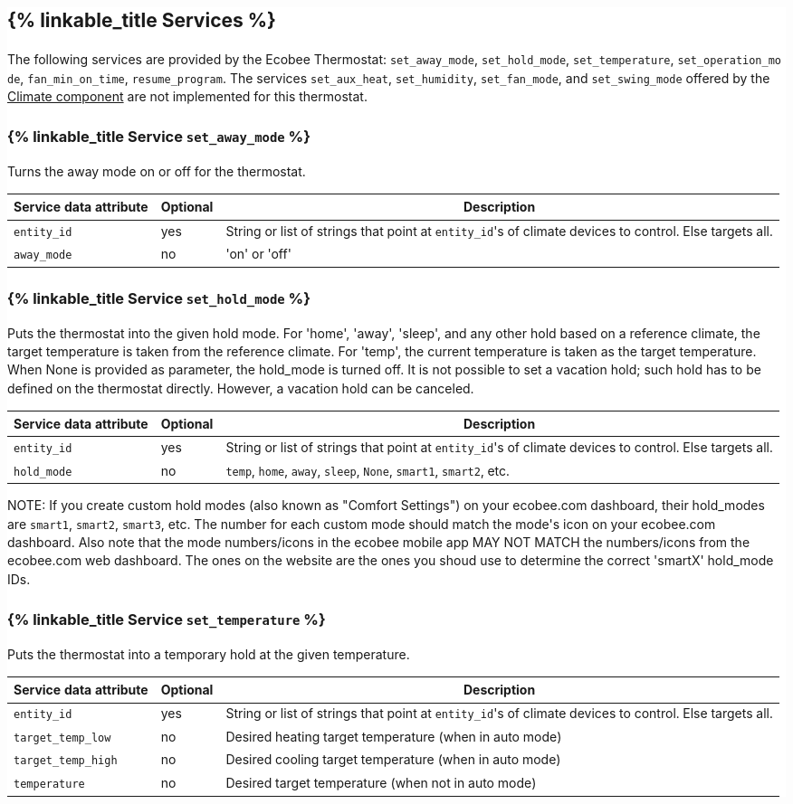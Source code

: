 ## {% linkable_title Services %}

The following services are provided by the Ecobee Thermostat:
`set_away_mode`, `set_hold_mode`, `set_temperature`, `set_operation_mode`, 
`fan_min_on_time`, `resume_program`.
The services `set_aux_heat`, `set_humidity`, `set_fan_mode`, and
`set_swing_mode` offered by the [Climate component](/components/climate/)
are not implemented for this thermostat.



### {% linkable_title Service `set_away_mode` %}

Turns the away mode on or off for the thermostat.

| Service data attribute | Optional | Description |
| ---------------------- | -------- | ----------- |
| `entity_id` | yes | String or list of strings that point at `entity_id`'s of climate devices to control. Else targets all.
| `away_mode` | no | 'on' or 'off'


### {% linkable_title Service `set_hold_mode` %}

Puts the thermostat into the given hold mode. For 'home', 'away', 'sleep',
and any other hold based on a reference climate, the
target temperature is taken from the reference climate.
For 'temp', the current temperature is taken as the target temperature.
When None is provided as parameter, the hold_mode is turned off.
It is not possible to set a vacation hold; such hold has to be 
defined on the thermostat directly. However, a vacation hold can be
canceled.

| Service data attribute | Optional | Description |
| ---------------------- | -------- | ----------- |
| `entity_id` | yes | String or list of strings that point at `entity_id`'s of climate devices to control. Else targets all.
| `hold_mode` | no | `temp`, `home`, `away`, `sleep`, `None`, `smart1`, `smart2`, etc.

NOTE: If you create custom hold modes (also known as "Comfort Settings") on your ecobee.com dashboard, their hold_modes are `smart1`, `smart2`, `smart3`, etc. The number for each custom mode should match the mode's icon on your ecobee.com dashboard. Also note that the mode numbers/icons in the ecobee mobile app MAY NOT MATCH the numbers/icons from the ecobee.com web dashboard. The ones on the website are the ones you shoud use to determine the correct 'smartX' hold_mode IDs.

### {% linkable_title Service `set_temperature` %}

Puts the thermostat into a temporary hold at the given temperature.

| Service data attribute | Optional | Description |
| ---------------------- | -------- | ----------- |
| `entity_id` | yes | String or list of strings that point at `entity_id`'s of climate devices to control. Else targets all.
| `target_temp_low` | no | Desired heating target temperature (when in auto mode)
| `target_temp_high` | no | Desired cooling target temperature (when in auto mode)
| `temperature` | no | Desired target temperature (when not in auto mode)
